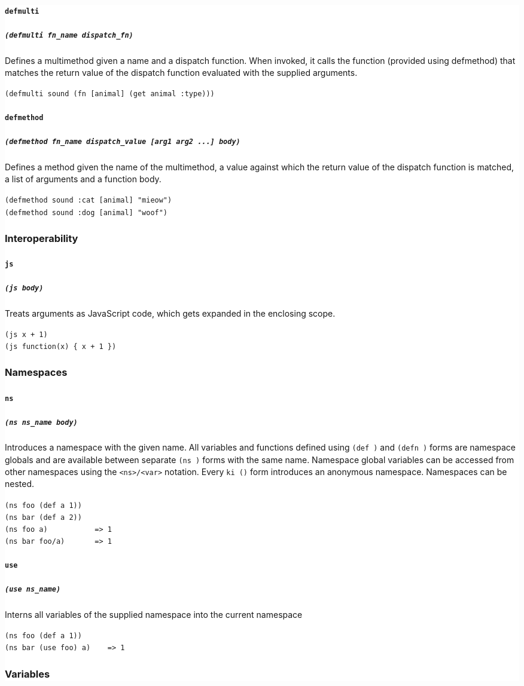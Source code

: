 #### `defmulti`
##### `(defmulti fn_name dispatch_fn)`

Defines a multimethod given a name and a dispatch function. When invoked, it calls the function (provided using defmethod) that matches the return value of the dispatch function evaluated with the supplied arguments.

    (defmulti sound (fn [animal] (get animal :type)))

#### `defmethod`
##### `(defmethod fn_name dispatch_value [arg1 arg2 ...] body)`

Defines a method given the name of the multimethod, a value against which the return value of the dispatch function is matched, a list of arguments and a function body.

    (defmethod sound :cat [animal] "mieow")
    (defmethod sound :dog [animal] "woof")

### Interoperability

#### `js`
##### `(js body)`

Treats arguments as JavaScript code, which gets expanded in the enclosing scope.

    (js x + 1)
    (js function(x) { x + 1 })

### Namespaces

#### `ns`
##### `(ns ns_name body)`

Introduces a namespace with the given name. All variables and functions defined using `(def )` and `(defn )` forms are namespace globals and are available between separate `(ns )` forms with the same name. Namespace global variables can be accessed from other namespaces using the `<ns>/<var>` notation. Every `ki ()` form introduces an anonymous namespace. Namespaces can be nested.

    (ns foo (def a 1))
    (ns bar (def a 2))
    (ns foo a)           => 1
    (ns bar foo/a)       => 1

#### `use`
##### `(use ns_name)`

Interns all variables of the supplied namespace into the current namespace

    (ns foo (def a 1))
    (ns bar (use foo) a)    => 1

### Variables
